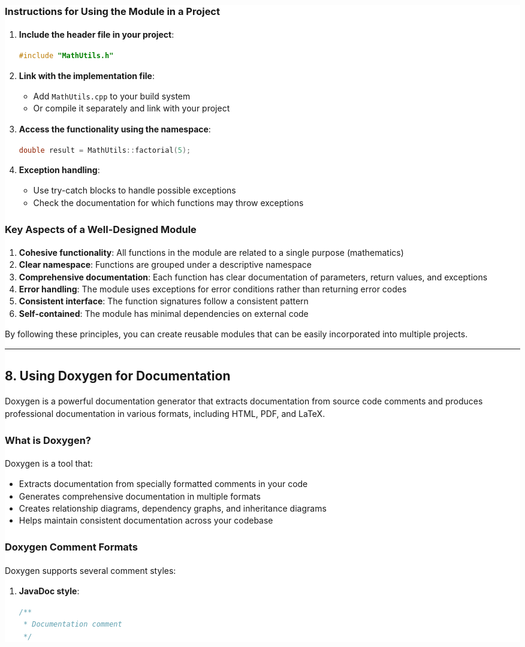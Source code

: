 ### Instructions for Using the Module in a Project

1. **Include the header file in your project**:
   ```cpp
   #include "MathUtils.h"
   ```

2. **Link with the implementation file**:
   - Add `MathUtils.cpp` to your build system
   - Or compile it separately and link with your project

3. **Access the functionality using the namespace**:
   ```cpp
   double result = MathUtils::factorial(5);
   ```

4. **Exception handling**:
   - Use try-catch blocks to handle possible exceptions
   - Check the documentation for which functions may throw exceptions

### Key Aspects of a Well-Designed Module

1. **Cohesive functionality**: All functions in the module are related to a single purpose (mathematics)
2. **Clear namespace**: Functions are grouped under a descriptive namespace
3. **Comprehensive documentation**: Each function has clear documentation of parameters, return values, and exceptions
4. **Error handling**: The module uses exceptions for error conditions rather than returning error codes
5. **Consistent interface**: The function signatures follow a consistent pattern
6. **Self-contained**: The module has minimal dependencies on external code

By following these principles, you can create reusable modules that can be easily incorporated into multiple projects.

---

## 8. Using Doxygen for Documentation

Doxygen is a powerful documentation generator that extracts documentation from source code comments and produces professional documentation in various formats, including HTML, PDF, and LaTeX.

### What is Doxygen?

Doxygen is a tool that:
- Extracts documentation from specially formatted comments in your code
- Generates comprehensive documentation in multiple formats
- Creates relationship diagrams, dependency graphs, and inheritance diagrams
- Helps maintain consistent documentation across your codebase

### Doxygen Comment Formats

Doxygen supports several comment styles:

1. **JavaDoc style**:
   ```cpp
   /**
    * Documentation comment
    */
   ```
